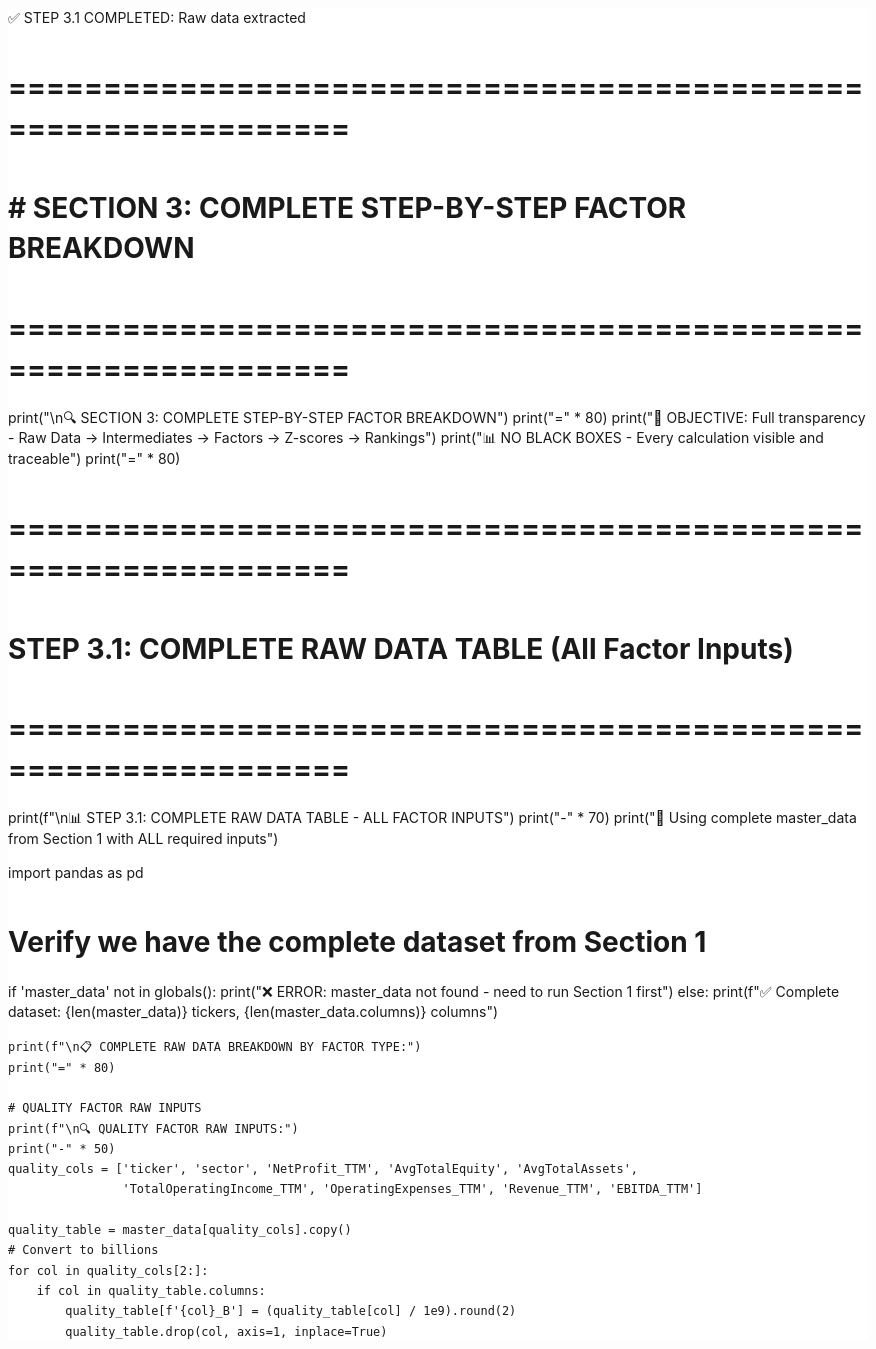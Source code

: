 ✅ STEP 3.1 COMPLETED: Raw data extracted

# ===============================================================
# # SECTION 3: COMPLETE STEP-BY-STEP FACTOR BREAKDOWN
# ===============================================================
print("\n🔍 SECTION 3: COMPLETE STEP-BY-STEP FACTOR BREAKDOWN")
print("=" * 80)
print("🎯 OBJECTIVE: Full transparency - Raw Data → Intermediates → Factors → Z-scores → Rankings")
print("📊 NO BLACK BOXES - Every calculation visible and traceable")
print("=" * 80)

# ===============================================================
# STEP 3.1: COMPLETE RAW DATA TABLE (All Factor Inputs)
# ===============================================================
print(f"\n📊 STEP 3.1: COMPLETE RAW DATA TABLE - ALL FACTOR INPUTS")
print("-" * 70)
print("🔧 Using complete master_data from Section 1 with ALL required inputs")

import pandas as pd

# Verify we have the complete dataset from Section 1
if 'master_data' not in globals():
    print("❌ ERROR: master_data not found - need to run Section 1 first")
else:
    print(f"✅ Complete dataset: {len(master_data)} tickers, {len(master_data.columns)} columns")

    print(f"\n📋 COMPLETE RAW DATA BREAKDOWN BY FACTOR TYPE:")
    print("=" * 80)

    # QUALITY FACTOR RAW INPUTS
    print(f"\n🔍 QUALITY FACTOR RAW INPUTS:")
    print("-" * 50)
    quality_cols = ['ticker', 'sector', 'NetProfit_TTM', 'AvgTotalEquity', 'AvgTotalAssets',
                    'TotalOperatingIncome_TTM', 'OperatingExpenses_TTM', 'Revenue_TTM', 'EBITDA_TTM']

    quality_table = master_data[quality_cols].copy()
    # Convert to billions
    for col in quality_cols[2:]:
        if col in quality_table.columns:
            quality_table[f'{col}_B'] = (quality_table[col] / 1e9).round(2)
            quality_table.drop(col, axis=1, inplace=True)
